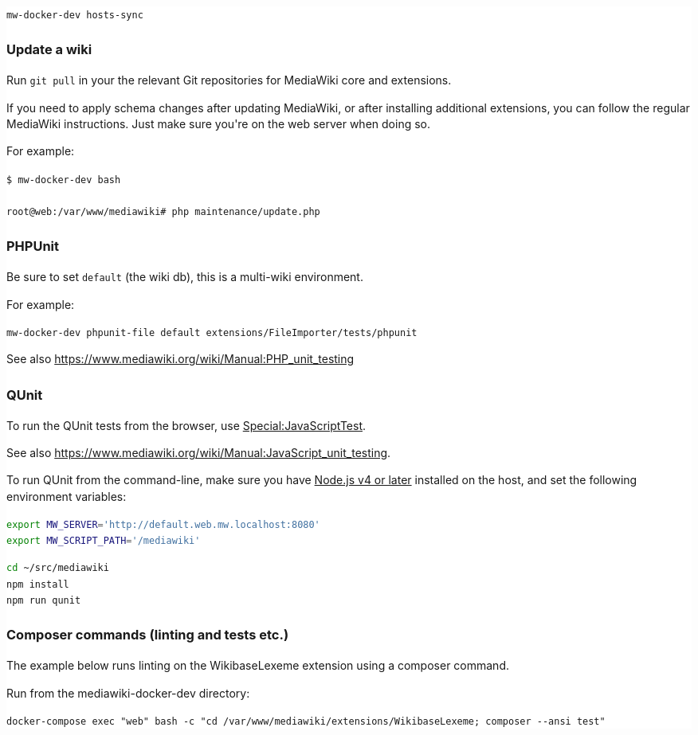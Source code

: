 ```bash
mw-docker-dev hosts-sync
```

### Update a wiki

Run `git pull` in your the relevant Git repositories for MediaWiki core
and extensions.

If you need to apply schema changes after updating MediaWiki, or after
installing additional extensions, you can follow the regular MediaWiki
instructions. Just make sure you're on the web server when doing so.

For example:

```bash
$ mw-docker-dev bash

root@web:/var/www/mediawiki# php maintenance/update.php
```

### PHPUnit

Be sure to set `default` (the wiki db), this is a multi-wiki environment.

For example:

```bash
mw-docker-dev phpunit-file default extensions/FileImporter/tests/phpunit
```

See also <https://www.mediawiki.org/wiki/Manual:PHP_unit_testing>

### QUnit

To run the QUnit tests from the browser, use [Special:JavaScriptTest](http://default.web.mw.localhost:8080/index.php?title=Special:JavaScriptTest).

See also <https://www.mediawiki.org/wiki/Manual:JavaScript_unit_testing>.

To run QUnit from the command-line, make sure you have [Node.js v4 or later](https://nodejs.org/) installed on the host, and set the following environment variables:

```bash
export MW_SERVER='http://default.web.mw.localhost:8080'
export MW_SCRIPT_PATH='/mediawiki'
```

```bash
cd ~/src/mediawiki
npm install
npm run qunit
```

### Composer commands (linting and tests etc.)

The example below runs linting on the WikibaseLexeme extension using a composer command.

Run from the mediawiki-docker-dev directory:
```
docker-compose exec "web" bash -c "cd /var/www/mediawiki/extensions/WikibaseLexeme; composer --ansi test"
```
